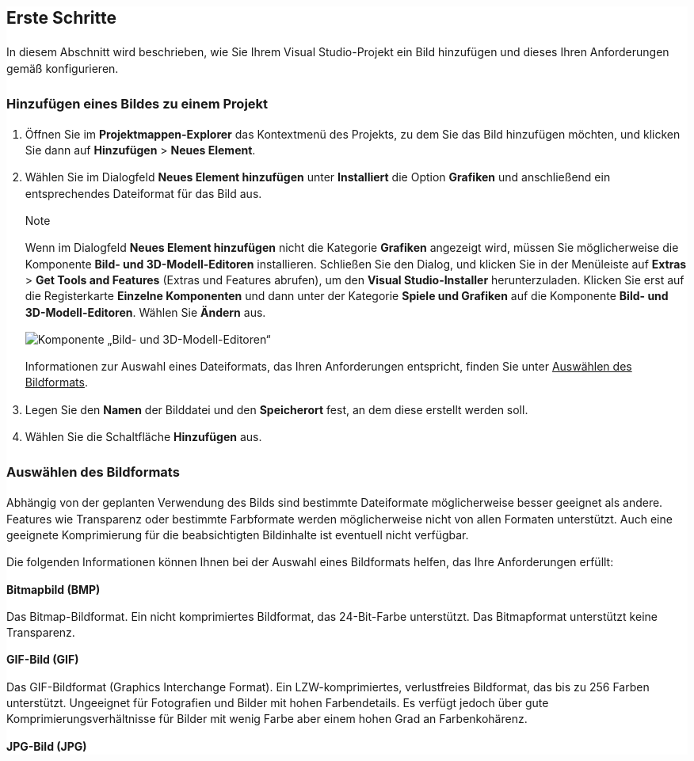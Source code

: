 ## <a name="get-started"></a>Erste Schritte

In diesem Abschnitt wird beschrieben, wie Sie Ihrem Visual Studio-Projekt ein Bild hinzufügen und dieses Ihren Anforderungen gemäß konfigurieren.

### <a name="add-an-image-to-your-project"></a>Hinzufügen eines Bildes zu einem Projekt

1. Öffnen Sie im **Projektmappen-Explorer** das Kontextmenü des Projekts, zu dem Sie das Bild hinzufügen möchten, und klicken Sie dann auf **Hinzufügen** > **Neues Element**.

2. Wählen Sie im Dialogfeld **Neues Element hinzufügen** unter **Installiert** die Option **Grafiken** und anschließend ein entsprechendes Dateiformat für das Bild aus.

   > [!NOTE]
   > Wenn im Dialogfeld **Neues Element hinzufügen** nicht die Kategorie **Grafiken** angezeigt wird, müssen Sie möglicherweise die Komponente **Bild- und 3D-Modell-Editoren** installieren. Schließen Sie den Dialog, und klicken Sie in der Menüleiste auf **Extras** > **Get Tools and Features** (Extras und Features abrufen), um den **Visual Studio-Installer** herunterzuladen. Klicken Sie erst auf die Registerkarte **Einzelne Komponenten** und dann unter der Kategorie **Spiele und Grafiken** auf die Komponente **Bild- und 3D-Modell-Editoren**. Wählen Sie **Ändern** aus.
   >
   > ![Komponente „Bild- und 3D-Modell-Editoren“](media/image-3d-model-editors-component.png)

   Informationen zur Auswahl eines Dateiformats, das Ihren Anforderungen entspricht, finden Sie unter [Auswählen des Bildformats](#choose-the-image-format).

3. Legen Sie den **Namen** der Bilddatei und den **Speicherort** fest, an dem diese erstellt werden soll.

4. Wählen Sie die Schaltfläche **Hinzufügen** aus.

### <a name="choose-the-image-format"></a>Auswählen des Bildformats

Abhängig von der geplanten Verwendung des Bilds sind bestimmte Dateiformate möglicherweise besser geeignet als andere. Features wie Transparenz oder bestimmte Farbformate werden möglicherweise nicht von allen Formaten unterstützt. Auch eine geeignete Komprimierung für die beabsichtigten Bildinhalte ist eventuell nicht verfügbar.

Die folgenden Informationen können Ihnen bei der Auswahl eines Bildformats helfen, das Ihre Anforderungen erfüllt:

**Bitmapbild (BMP)**

Das Bitmap-Bildformat. Ein nicht komprimiertes Bildformat, das 24-Bit-Farbe unterstützt. Das Bitmapformat unterstützt keine Transparenz.

**GIF-Bild (GIF)**

Das GIF-Bildformat (Graphics Interchange Format). Ein LZW-komprimiertes, verlustfreies Bildformat, das bis zu 256 Farben unterstützt. Ungeeignet für Fotografien und Bilder mit hohen Farbendetails. Es verfügt jedoch über gute Komprimierungsverhältnisse für Bilder mit wenig Farbe aber einem hohen Grad an Farbenkohärenz.

**JPG-Bild (JPG)**
